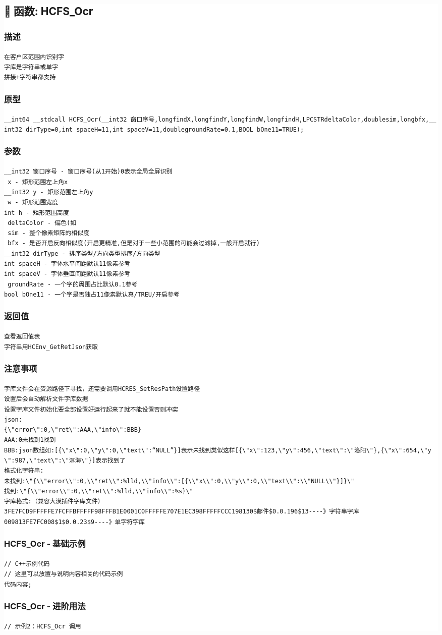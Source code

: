 ## 📌 函数: HCFS_Ocr
### 描述
```
在客户区范围内识别字
字库是字符串或单字
拼接+字符串都支持
```
### 原型
```
__int64 __stdcall HCFS_Ocr(__int32 窗口序号,longfindX,longfindY,longfindW,longfindH,LPCSTRdeltaColor,doublesim,longbfx,__int32 dirType=0,int spaceH=11,int spaceV=11,doublegroundRate=0.1,BOOL bOne11=TRUE);
```
### 参数
```
__int32 窗口序号 - 窗口序号(从1开始)0表示全局全屏识别
 x - 矩形范围左上角x
__int32 y - 矩形范围左上角y
 w - 矩形范围宽度
int h - 矩形范围高度
 deltaColor - 偏色(如
 sim - 整个像素矩阵的相似度
 bfx - 是否开启反向相似度(开启更精准,但是对于一些小范围的可能会过滤掉,一般开启就行)
__int32 dirType - 排序类型/方向类型排序/方向类型
int spaceH - 字体水平间距默认11像素参考
int spaceV - 字体垂直间距默认11像素参考
 groundRate - 一个字的周围占比默认0.1参考
bool bOne11 - 一个字是否独占11像素默认真/TREU/开启参考
```
### 返回值
```
查看返回值表
字符串用HCEnv_GetRetJson获取
```
### 注意事项
```
字库文件会在资源路径下寻找，还需要调用HCRES_SetResPath设置路径
设置后会自动解析文件字库数据
设置字库文件初始化要全部设置好运行起来了就不能设置否则冲突
json:
{\"error\":0,\"ret\":AAA,\"info\":BBB}
AAA:0未找到1找到
BBB:json数组如:[{\"x\":0,\"y\":0,\"text\":“NULL”}]表示未找到类似这样[{\"x\":123,\"y\":456,\"text\":\"洛阳\"},{\"x\":654,\"y\":987,\"text\":\"洱海\"}]表示找到了
格式化字符串:
未找到:\"{\\"error\\":0,\\"ret\\":%lld,\\"info\\":[{\\"x\\":0,\\"y\\":0,\\"text\\":\\"NULL\\"}]}\"
找到:\"{\\"error\\":0,\\"ret\\":%lld,\\"info\\":%s}\"
字库格式:（兼容大漠插件字库文件）
3FE7FCD9FFFFFE7FCFFBFFFFF98FFFB1E0001C0FFFFFE707E1EC398FFFFFCCC198130$邮件$0.0.196$13----》字符串字库
009813FE7FC008$1$0.0.23$9----》单字符字库
```
### HCFS_Ocr - 基础示例
```
// C++示例代码
// 这里可以放置与说明内容相关的代码示例
代码内容;
```
### HCFS_Ocr - 进阶用法
```
// 示例2：HCFS_Ocr 调用
```